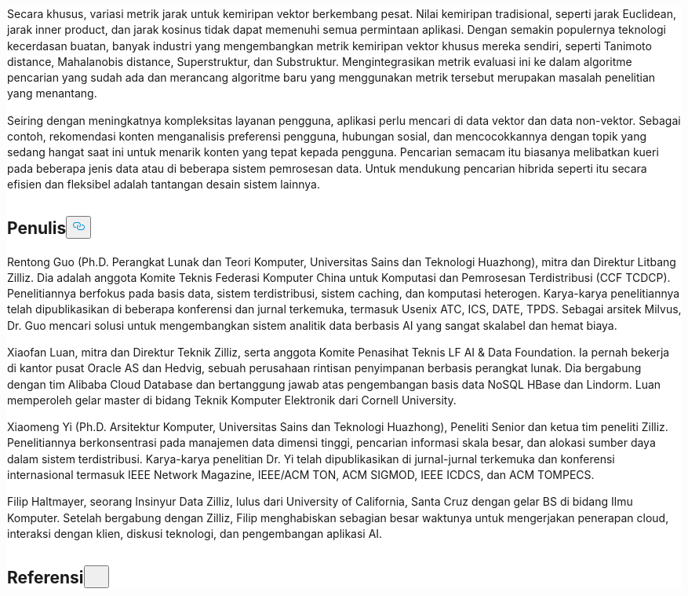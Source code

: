 <p>Secara khusus, variasi metrik jarak untuk kemiripan vektor berkembang pesat. Nilai kemiripan tradisional, seperti jarak Euclidean, jarak inner product, dan jarak kosinus tidak dapat memenuhi semua permintaan aplikasi. Dengan semakin populernya teknologi kecerdasan buatan, banyak industri yang mengembangkan metrik kemiripan vektor khusus mereka sendiri, seperti Tanimoto distance, Mahalanobis distance, Superstruktur, dan Substruktur. Mengintegrasikan metrik evaluasi ini ke dalam algoritme pencarian yang sudah ada dan merancang algoritme baru yang menggunakan metrik tersebut merupakan masalah penelitian yang menantang.</p>
<p>Seiring dengan meningkatnya kompleksitas layanan pengguna, aplikasi perlu mencari di data vektor dan data non-vektor. Sebagai contoh, rekomendasi konten menganalisis preferensi pengguna, hubungan sosial, dan mencocokkannya dengan topik yang sedang hangat saat ini untuk menarik konten yang tepat kepada pengguna. Pencarian semacam itu biasanya melibatkan kueri pada beberapa jenis data atau di beberapa sistem pemrosesan data. Untuk mendukung pencarian hibrida seperti itu secara efisien dan fleksibel adalah tantangan desain sistem lainnya.</p>
<h2 id="Authors" class="common-anchor-header">Penulis<button data-href="#Authors" class="anchor-icon" translate="no">
      <svg translate="no"
        aria-hidden="true"
        focusable="false"
        height="20"
        version="1.1"
        viewBox="0 0 16 16"
        width="16"
      >
        <path
          fill="#0092E4"
          fill-rule="evenodd"
          d="M4 9h1v1H4c-1.5 0-3-1.69-3-3.5S2.55 3 4 3h4c1.45 0 3 1.69 3 3.5 0 1.41-.91 2.72-2 3.25V8.59c.58-.45 1-1.27 1-2.09C10 5.22 8.98 4 8 4H4c-.98 0-2 1.22-2 2.5S3 9 4 9zm9-3h-1v1h1c1 0 2 1.22 2 2.5S13.98 12 13 12H9c-.98 0-2-1.22-2-2.5 0-.83.42-1.64 1-2.09V6.25c-1.09.53-2 1.84-2 3.25C6 11.31 7.55 13 9 13h4c1.45 0 3-1.69 3-3.5S14.5 6 13 6z"
        ></path>
      </svg>
    </button></h2><p>Rentong Guo (Ph.D. Perangkat Lunak dan Teori Komputer, Universitas Sains dan Teknologi Huazhong), mitra dan Direktur Litbang Zilliz. Dia adalah anggota Komite Teknis Federasi Komputer China untuk Komputasi dan Pemrosesan Terdistribusi (CCF TCDCP). Penelitiannya berfokus pada basis data, sistem terdistribusi, sistem caching, dan komputasi heterogen. Karya-karya penelitiannya telah dipublikasikan di beberapa konferensi dan jurnal terkemuka, termasuk Usenix ATC, ICS, DATE, TPDS. Sebagai arsitek Milvus, Dr. Guo mencari solusi untuk mengembangkan sistem analitik data berbasis AI yang sangat skalabel dan hemat biaya.</p>
<p>Xiaofan Luan, mitra dan Direktur Teknik Zilliz, serta anggota Komite Penasihat Teknis LF AI &amp; Data Foundation. Ia pernah bekerja di kantor pusat Oracle AS dan Hedvig, sebuah perusahaan rintisan penyimpanan berbasis perangkat lunak. Dia bergabung dengan tim Alibaba Cloud Database dan bertanggung jawab atas pengembangan basis data NoSQL HBase dan Lindorm. Luan memperoleh gelar master di bidang Teknik Komputer Elektronik dari Cornell University.</p>
<p>Xiaomeng Yi (Ph.D. Arsitektur Komputer, Universitas Sains dan Teknologi Huazhong), Peneliti Senior dan ketua tim peneliti Zilliz. Penelitiannya berkonsentrasi pada manajemen data dimensi tinggi, pencarian informasi skala besar, dan alokasi sumber daya dalam sistem terdistribusi. Karya-karya penelitian Dr. Yi telah dipublikasikan di jurnal-jurnal terkemuka dan konferensi internasional termasuk IEEE Network Magazine, IEEE/ACM TON, ACM SIGMOD, IEEE ICDCS, dan ACM TOMPECS.</p>
<p>Filip Haltmayer, seorang Insinyur Data Zilliz, lulus dari University of California, Santa Cruz dengan gelar BS di bidang Ilmu Komputer. Setelah bergabung dengan Zilliz, Filip menghabiskan sebagian besar waktunya untuk mengerjakan penerapan cloud, interaksi dengan klien, diskusi teknologi, dan pengembangan aplikasi AI.</p>
<h2 id="References" class="common-anchor-header">Referensi<button data-href="#References" class="anchor-icon" translate="no">
      <svg translate="no"
        aria-hidden="true"
        focusable="false"
        height="20"
        version="1.1"
        viewBox="0 0 16 16"
        width="16"
      >
        <path
